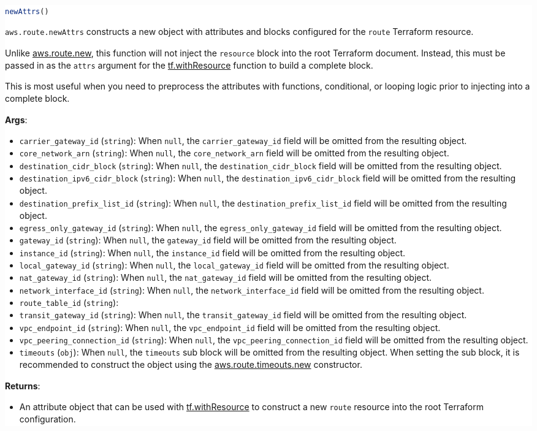 ```ts
newAttrs()
```


`aws.route.newAttrs` constructs a new object with attributes and blocks configured for the `route`
Terraform resource.

Unlike [aws.route.new](#fn-routenew), this function will not inject the `resource`
block into the root Terraform document. Instead, this must be passed in as the `attrs` argument for the
[tf.withResource](https://github.com/tf-libsonnet/core/tree/main/docs#fn-withresource) function to build a complete block.

This is most useful when you need to preprocess the attributes with functions, conditional, or looping logic prior to
injecting into a complete block.

**Args**:
  - `carrier_gateway_id` (`string`):  When `null`, the `carrier_gateway_id` field will be omitted from the resulting object.
  - `core_network_arn` (`string`):  When `null`, the `core_network_arn` field will be omitted from the resulting object.
  - `destination_cidr_block` (`string`):  When `null`, the `destination_cidr_block` field will be omitted from the resulting object.
  - `destination_ipv6_cidr_block` (`string`):  When `null`, the `destination_ipv6_cidr_block` field will be omitted from the resulting object.
  - `destination_prefix_list_id` (`string`):  When `null`, the `destination_prefix_list_id` field will be omitted from the resulting object.
  - `egress_only_gateway_id` (`string`):  When `null`, the `egress_only_gateway_id` field will be omitted from the resulting object.
  - `gateway_id` (`string`):  When `null`, the `gateway_id` field will be omitted from the resulting object.
  - `instance_id` (`string`):  When `null`, the `instance_id` field will be omitted from the resulting object.
  - `local_gateway_id` (`string`):  When `null`, the `local_gateway_id` field will be omitted from the resulting object.
  - `nat_gateway_id` (`string`):  When `null`, the `nat_gateway_id` field will be omitted from the resulting object.
  - `network_interface_id` (`string`):  When `null`, the `network_interface_id` field will be omitted from the resulting object.
  - `route_table_id` (`string`): 
  - `transit_gateway_id` (`string`):  When `null`, the `transit_gateway_id` field will be omitted from the resulting object.
  - `vpc_endpoint_id` (`string`):  When `null`, the `vpc_endpoint_id` field will be omitted from the resulting object.
  - `vpc_peering_connection_id` (`string`):  When `null`, the `vpc_peering_connection_id` field will be omitted from the resulting object.
  - `timeouts` (`obj`):  When `null`, the `timeouts` sub block will be omitted from the resulting object. When setting the sub block, it is recommended to construct the object using the [aws.route.timeouts.new](#fn-routetimeoutsnew) constructor.

**Returns**:
  - An attribute object that can be used with [tf.withResource](https://github.com/tf-libsonnet/core/tree/main/docs#fn-withresource) to construct a new `route` resource into the root Terraform configuration.
